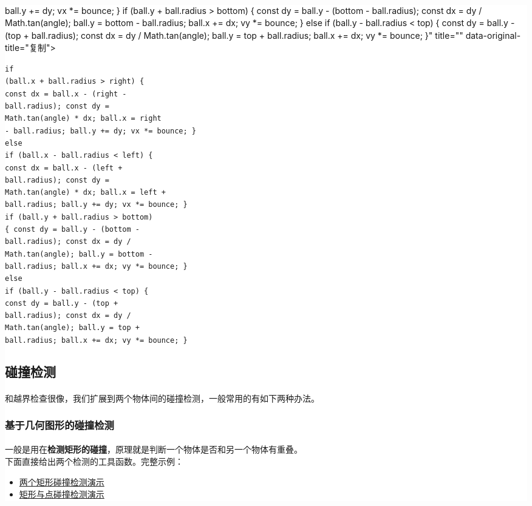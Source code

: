   ball.y += dy;
  vx *= bounce;
}
if (ball.y + ball.radius > bottom) {
  const dy = ball.y - (bottom - ball.radius);
  const dx = dy / Math.tan(angle);
  ball.y = bottom - ball.radius;
  ball.x += dx;
  vy *= bounce;
} else if (ball.y - ball.radius < top) {
  const dy = ball.y - (top + ball.radius);
  const dx = dy / Math.tan(angle);
  ball.y = top + ball.radius;
  ball.x += dx;
  vy *= bounce;
}" title="" data-original-title="复制"></span>
      <span type="button" class="saveToNote code-tool" data-toggle="tooltip" data-placement="top" title="" data-original-title="放进笔记"></span>
      </div>
      </div><pre class="javascript hljs"><code class="javascript"><span class="hljs-keyword">if</span> (ball.x + ball.radius &gt; right) {
  <span class="hljs-keyword">const</span> dx = ball.x - (right - ball.radius);
  <span class="hljs-keyword">const</span> dy = <span class="hljs-built_in">Math</span>.tan(angle) * dx;
  ball.x = right - ball.radius;
  ball.y += dy;
  vx *= bounce;
} <span class="hljs-keyword">else</span> <span class="hljs-keyword">if</span> (ball.x - ball.radius &lt; left) {
  <span class="hljs-keyword">const</span> dx = ball.x - (left + ball.radius);
  <span class="hljs-keyword">const</span> dy = <span class="hljs-built_in">Math</span>.tan(angle) * dx;
  ball.x = left + ball.radius;
  ball.y += dy;
  vx *= bounce;
}
<span class="hljs-keyword">if</span> (ball.y + ball.radius &gt; bottom) {
  <span class="hljs-keyword">const</span> dy = ball.y - (bottom - ball.radius);
  <span class="hljs-keyword">const</span> dx = dy / <span class="hljs-built_in">Math</span>.tan(angle);
  ball.y = bottom - ball.radius;
  ball.x += dx;
  vy *= bounce;
} <span class="hljs-keyword">else</span> <span class="hljs-keyword">if</span> (ball.y - ball.radius &lt; top) {
  <span class="hljs-keyword">const</span> dy = ball.y - (top + ball.radius);
  <span class="hljs-keyword">const</span> dx = dy / <span class="hljs-built_in">Math</span>.tan(angle);
  ball.y = top + ball.radius;
  ball.x += dx;
  vy *= bounce;
}</code></pre>
<h2 id="articleHeader10">碰撞检测</h2>
<p>和越界检查很像，我们扩展到两个物体间的碰撞检测，一般常用的有如下两种办法。</p>
<h3 id="articleHeader11">基于几何图形的碰撞检测</h3>
<p>一般是用在<strong>检测矩形的碰撞</strong>，原理就是判断一个物体是否和另一个物体有重叠。  <br>下面直接给出两个检测的工具函数。完整示例：</p>
<ul>
<li><a href="https://nimokuri.github.io/H5Learning-animationDemo/part8/01-object-hit-test.html" rel="nofollow noreferrer" target="_blank">两个矩形碰撞检测演示</a></li>
<li><a href="https://nimokuri.github.io/H5Learning-animationDemo/part8/03-point-hit-test.html" rel="nofollow noreferrer" target="_blank">矩形与点碰撞检测演示</a></li>
</ul>
<div class="widget-codetool" style="display:none;">
      <div class="widget-codetool--inner">